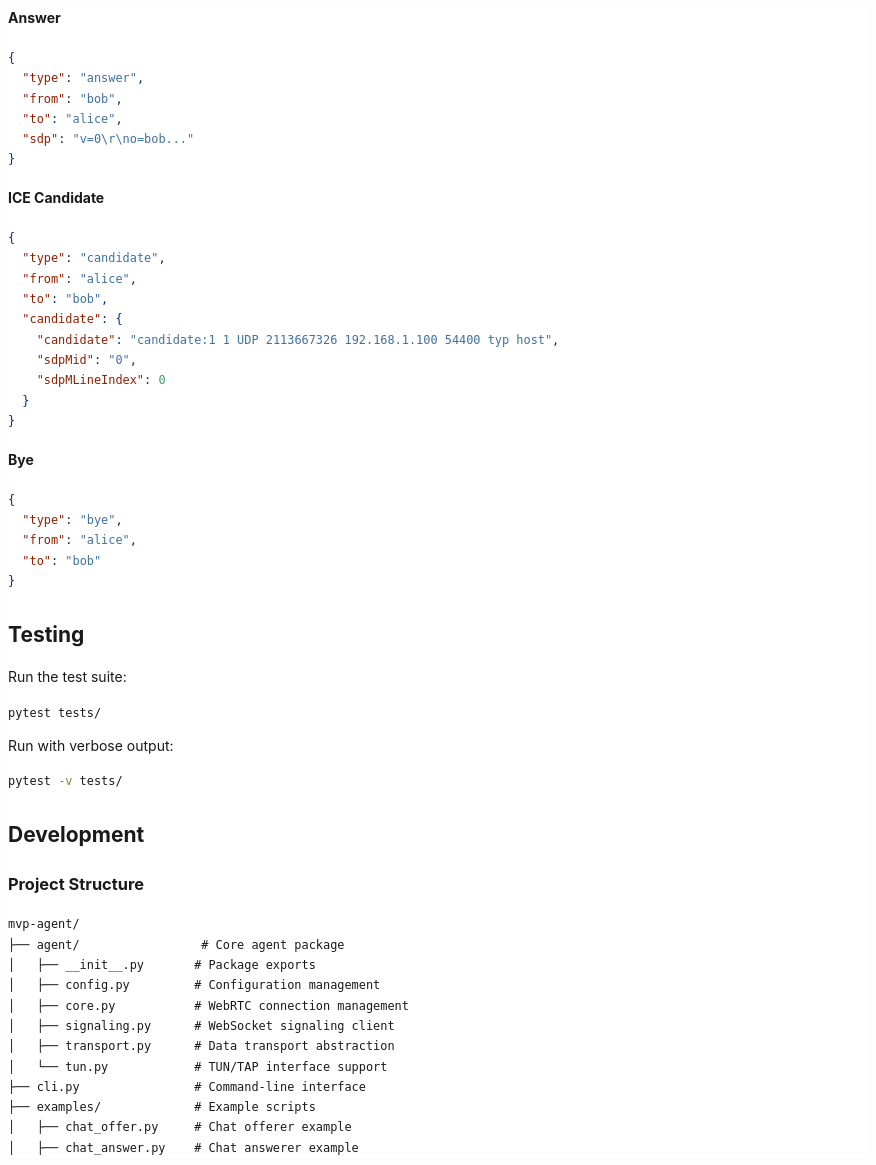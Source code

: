 #### Answer

```json
{
  "type": "answer",
  "from": "bob",
  "to": "alice",
  "sdp": "v=0\r\no=bob..."
}
```

#### ICE Candidate

```json
{
  "type": "candidate",
  "from": "alice",
  "to": "bob",
  "candidate": {
    "candidate": "candidate:1 1 UDP 2113667326 192.168.1.100 54400 typ host",
    "sdpMid": "0",
    "sdpMLineIndex": 0
  }
}
```

#### Bye

```json
{
  "type": "bye",
  "from": "alice",
  "to": "bob"
}
```

## Testing

Run the test suite:

```bash
pytest tests/
```

Run with verbose output:

```bash
pytest -v tests/
```

## Development

### Project Structure

```
mvp-agent/
├── agent/                 # Core agent package
│   ├── __init__.py       # Package exports
│   ├── config.py         # Configuration management
│   ├── core.py           # WebRTC connection management
│   ├── signaling.py      # WebSocket signaling client
│   ├── transport.py      # Data transport abstraction
│   └── tun.py            # TUN/TAP interface support
├── cli.py                # Command-line interface
├── examples/             # Example scripts
│   ├── chat_offer.py     # Chat offerer example
│   ├── chat_answer.py    # Chat answerer example
```